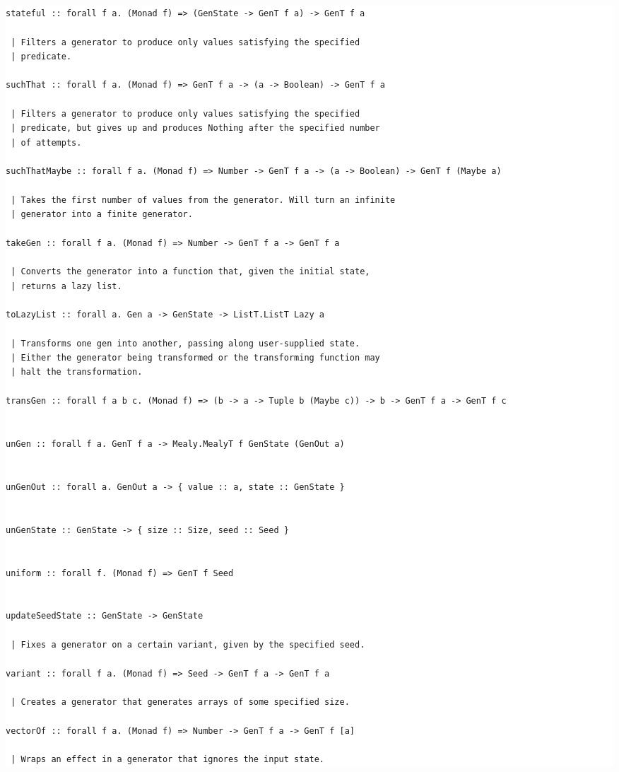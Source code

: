     stateful :: forall f a. (Monad f) => (GenState -> GenT f a) -> GenT f a

     | Filters a generator to produce only values satisfying the specified 
     | predicate.

    suchThat :: forall f a. (Monad f) => GenT f a -> (a -> Boolean) -> GenT f a

     | Filters a generator to produce only values satisfying the specified 
     | predicate, but gives up and produces Nothing after the specified number
     | of attempts.

    suchThatMaybe :: forall f a. (Monad f) => Number -> GenT f a -> (a -> Boolean) -> GenT f (Maybe a)

     | Takes the first number of values from the generator. Will turn an infinite
     | generator into a finite generator.

    takeGen :: forall f a. (Monad f) => Number -> GenT f a -> GenT f a

     | Converts the generator into a function that, given the initial state, 
     | returns a lazy list.

    toLazyList :: forall a. Gen a -> GenState -> ListT.ListT Lazy a

     | Transforms one gen into another, passing along user-supplied state.
     | Either the generator being transformed or the transforming function may
     | halt the transformation.

    transGen :: forall f a b c. (Monad f) => (b -> a -> Tuple b (Maybe c)) -> b -> GenT f a -> GenT f c


    unGen :: forall f a. GenT f a -> Mealy.MealyT f GenState (GenOut a)


    unGenOut :: forall a. GenOut a -> { value :: a, state :: GenState }


    unGenState :: GenState -> { size :: Size, seed :: Seed }


    uniform :: forall f. (Monad f) => GenT f Seed


    updateSeedState :: GenState -> GenState

     | Fixes a generator on a certain variant, given by the specified seed.

    variant :: forall f a. (Monad f) => Seed -> GenT f a -> GenT f a

     | Creates a generator that generates arrays of some specified size.

    vectorOf :: forall f a. (Monad f) => Number -> GenT f a -> GenT f [a]

     | Wraps an effect in a generator that ignores the input state.
